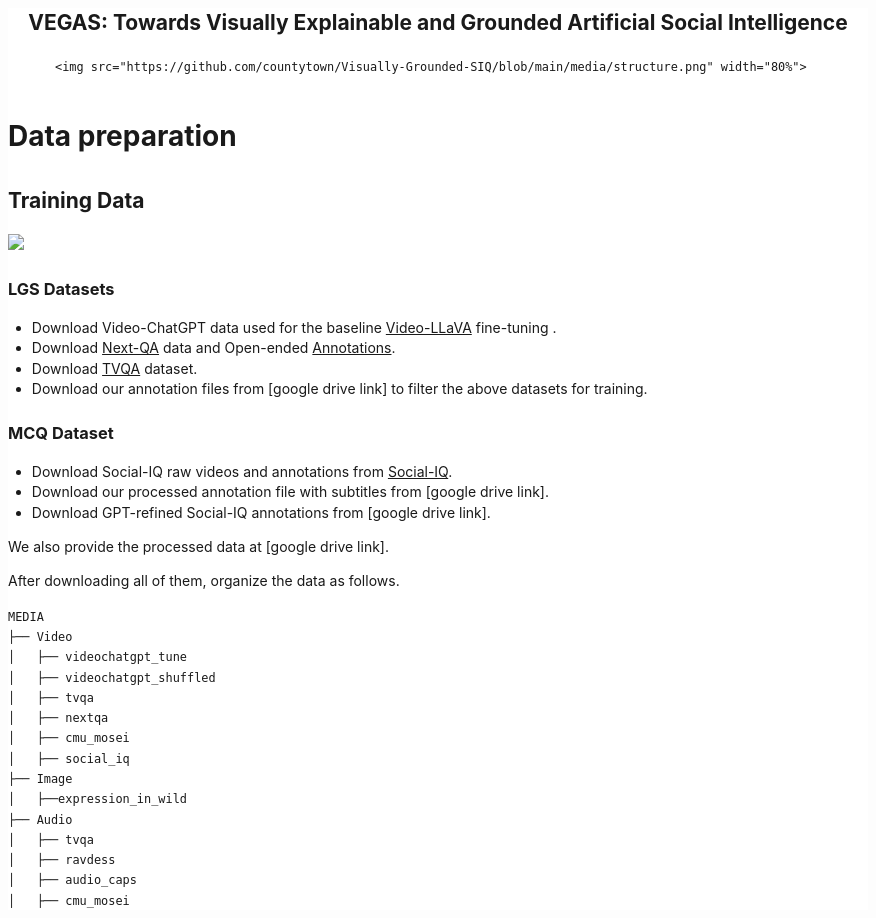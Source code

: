 <h2 align="center"> VEGAS: Towards Visually Explainable and Grounded Artificial Social Intelligence</h2>

<div align="center">

    <img src="https://github.com/countytown/Visually-Grounded-SIQ/blob/main/media/structure.png" width="80%">  

</div>

 
# Data preparation
## Training Data
 <img src="https://github.com/countytown/Visually-Grounded-SIQ/blob/main/media/learning.png" width="100%">
 
### LGS Datasets
- Download Video-ChatGPT data used for the baseline [Video-LLaVA](https://github.com/PKU-YuanGroup/Video-LLaVA/blob/main/TRAIN_AND_VALIDATE.md) fine-tuning .
- Download [Next-QA]( https://doc-doc.github.io/docs/nextqa.html) data and Open-ended [Annotations](https://doc-doc.github.io/docs/nextqa.html).
- Download [TVQA](https://nlp.cs.unc.edu/data/jielei/tvqa/tvqa_public_html/download_tvqa_plus.html) dataset.
- Download our annotation files from [google drive link] to filter the above datasets for training.

### MCQ Dataset
- Download Social-IQ raw videos and annotations from [Social-IQ](http://multicomp.cs.cmu.edu/resources/social-iq/).
- Download our processed annotation file with subtitles from [google drive link].
- Download GPT-refined Social-IQ annotations from [google drive link].



We also provide the processed data at  [google drive link].


After downloading all of them, organize the data as follows.
```Shell
MEDIA
├── Video
│   ├── videochatgpt_tune
│   ├── videochatgpt_shuffled
│   ├── tvqa
│   ├── nextqa
│   ├── cmu_mosei
│   ├── social_iq
├── Image
│   ├──expression_in_wild
├── Audio
│   ├── tvqa
│   ├── ravdess
│   ├── audio_caps
│   ├── cmu_mosei
```
